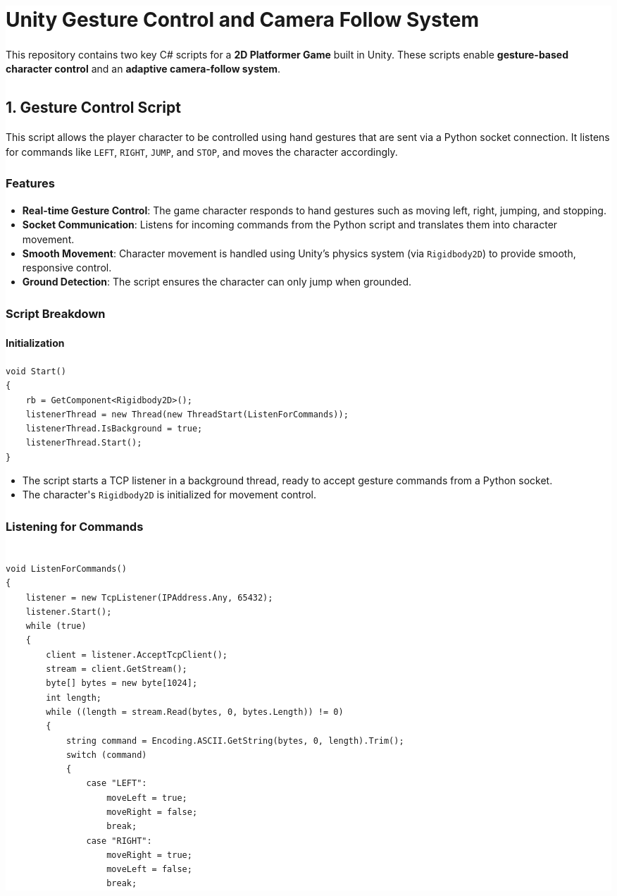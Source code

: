 # Unity Gesture Control and Camera Follow System

This repository contains two key C# scripts for a **2D Platformer Game** built in Unity. These scripts enable **gesture-based character control** and an **adaptive camera-follow system**.

## 1. Gesture Control Script

This script allows the player character to be controlled using hand gestures that are sent via a Python socket connection. It listens for commands like `LEFT`, `RIGHT`, `JUMP`, and `STOP`, and moves the character accordingly.

### Features
- **Real-time Gesture Control**: The game character responds to hand gestures such as moving left, right, jumping, and stopping.
- **Socket Communication**: Listens for incoming commands from the Python script and translates them into character movement.
- **Smooth Movement**: Character movement is handled using Unity’s physics system (via `Rigidbody2D`) to provide smooth, responsive control.
- **Ground Detection**: The script ensures the character can only jump when grounded.

### Script Breakdown

#### Initialization
```
void Start()
{
    rb = GetComponent<Rigidbody2D>();
    listenerThread = new Thread(new ThreadStart(ListenForCommands));
    listenerThread.IsBackground = true;
    listenerThread.Start();
}
```
- The script starts a TCP listener in a background thread, ready to accept gesture commands from a Python socket.
- The character's `Rigidbody2D` is initialized for movement control.

### Listening for Commands

```

void ListenForCommands()
{
    listener = new TcpListener(IPAddress.Any, 65432);
    listener.Start();
    while (true)
    {
        client = listener.AcceptTcpClient();
        stream = client.GetStream();
        byte[] bytes = new byte[1024];
        int length;
        while ((length = stream.Read(bytes, 0, bytes.Length)) != 0)
        {
            string command = Encoding.ASCII.GetString(bytes, 0, length).Trim();
            switch (command)
            {
                case "LEFT":
                    moveLeft = true;
                    moveRight = false;
                    break;
                case "RIGHT":
                    moveRight = true;
                    moveLeft = false;
                    break;
```